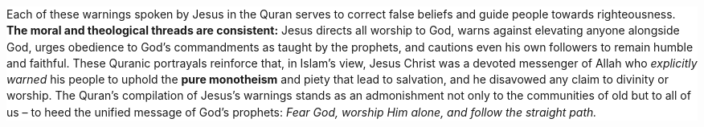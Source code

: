 
Each of these warnings spoken by Jesus in the Quran serves to correct false beliefs and guide people towards righteousness. **The moral and theological threads are consistent:** Jesus directs all worship to God, warns against elevating anyone alongside God, urges obedience to God’s commandments as taught by the prophets, and cautions even his own followers to remain humble and faithful. These Quranic portrayals reinforce that, in Islam’s view, Jesus Christ was a devoted messenger of Allah who *explicitly warned* his people to uphold the **pure monotheism** and piety that lead to salvation, and he disavowed any claim to divinity or worship. The Quran’s compilation of Jesus’s warnings stands as an admonishment not only to the communities of old but to all of us – to heed the unified message of God’s prophets: *Fear God, worship Him alone, and follow the straight path.*
